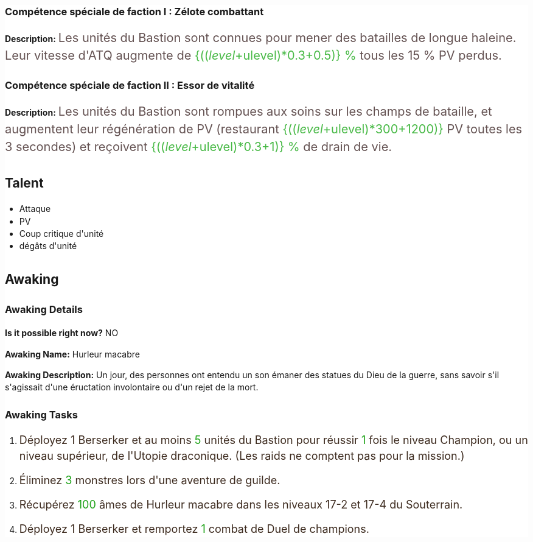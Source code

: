 ### Compétence spéciale de faction I : Zélote combattant
 **Description:** <span style="color: #645252;font-size:20px">Les unités du Bastion sont connues pour mener des batailles de longue haleine. Leur vitesse d'ATQ augmente de </span><span style="color: black"><span style="color: #48b946;font-size:20px">{(($level+$ulevel)*0.3+0.5)} %</span><span style="color: black"><span style="color: #645252;font-size:20px"> tous les 15 % PV perdus.</span><span style="color: black">

### Compétence spéciale de faction II : Essor de vitalité
 **Description:** <span style="color: #645252;font-size:20px">Les unités du Bastion sont rompues aux soins sur les champs de bataille, et augmentent leur régénération de PV (restaurant </span><span style="color: black"><span style="color: #48b946;font-size:20px">{(($level+$ulevel)*300+1200)}</span><span style="color: black"><span style="color: #645252;font-size:20px"> PV toutes les 3 secondes) et reçoivent </span><span style="color: black"><span style="color: #48b946;font-size:20px">{(($level+$ulevel)*0.3+1)} %</span><span style="color: black"><span style="color: #645252;font-size:20px"> de drain de vie.</span><span style="color: black">

## Talent

* Attaque
* PV
* Coup critique d'unité
* dégâts d'unité


## Awaking
### Awaking Details
 **Is it possible right now?** NO

 **Awaking Name:** Hurleur macabre

 **Awaking Description:** Un jour, des personnes ont entendu un son émaner des statues du Dieu de la guerre, sans savoir s'il s'agissait d'une éructation involontaire ou d'un rejet de la mort.

### Awaking Tasks
 1. <span style="color: #3c2a1e;font-size:18px">Déployez 1 Berserker et au moins </span><span style="color: #1ca216;font-size:18px">5</span><span style="color: #3c2a1e;font-size:18px"> unités du Bastion pour réussir </span><span style="color: #1ca216;font-size:18px">1</span><span style="color: #3c2a1e;font-size:18px"> fois le niveau Champion, ou un niveau supérieur, de l'Utopie draconique. (Les raids ne comptent pas pour la mission.)</span>

 2. <span style="color: #3c2a1e;font-size:18px">Éliminez </span><span style="color: #1ca216;font-size:18px">3</span><span style="color: #3c2a1e;font-size:18px"> monstres lors d'une aventure de guilde.</span>

 3. <span style="color: #3c2a1e;font-size:18px">Récupérez </span><span style="color: #1ca216;font-size:18px">100</span><span style="color: #3c2a1e;font-size:18px"> âmes de Hurleur macabre dans les niveaux 17-2 et 17-4 du Souterrain.</span>

 4. <span style="color: #3c2a1e;font-size:18px">Déployez 1 Berserker et remportez </span><span style="color: #1ca216;font-size:18px">1</span><span style="color: #3c2a1e;font-size:18px"> combat de Duel de champions.</span>
